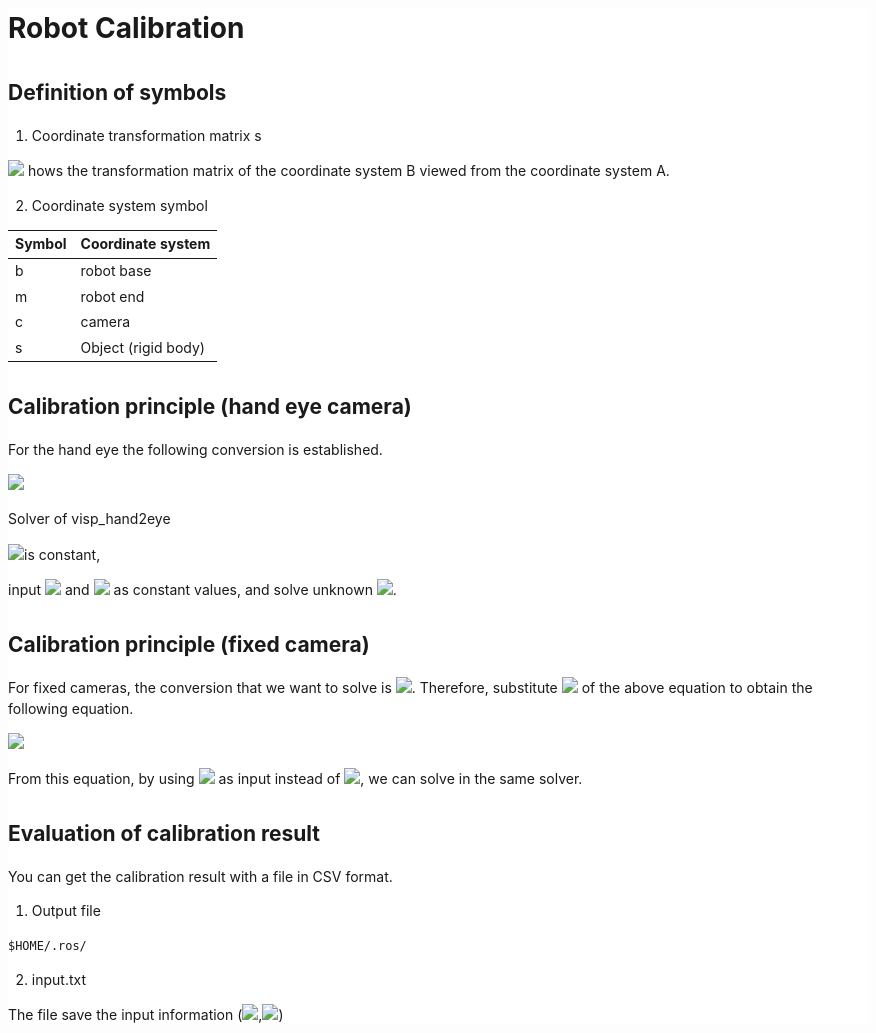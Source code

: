 # Robot Calibration

## Definition of symbols
1. Coordinate transformation matrix s
<img src="https://latex.codecogs.com/gif.latex?{}^{A}T_{B}" />
hows the transformation matrix of the coordinate system B viewed from the coordinate system A.

2. Coordinate system symbol

|Symbol | Coordinate system|
|:----|:----|
|b|robot base|
|m|robot end|
|c|camera|
|s|Object (rigid body)|

## Calibration principle (hand eye camera)
For the hand eye the following conversion is established.

  <img src="https://latex.codecogs.com/gif.latex?{}^{b}T_{s}={}^{b}T_{m}\cdot{}^{m}T_{c}\cdot{}^{c}T_{s}~~~~-(1)" />

Solver of visp_hand2eye

<img src="https://latex.codecogs.com/gif.latex?{}^{b}T_{s}">is constant,

input <img src="https://latex.codecogs.com/gif.latex?{}^{b}T_{m}"> and <img src="https://latex.codecogs.com/gif.latex?{}^{c}T_{s}"> as constant values, and solve unknown <img src="https://latex.codecogs.com/gif.latex?{}^{m}T_{c}">.

## Calibration principle (fixed camera)
For fixed cameras, the conversion that we want to solve is <img src="https://latex.codecogs.com/gif.latex?{}^{b}T_{c}" />. Therefore, substitute <img src="https://latex.codecogs.com/gif.latex?{}^{m}T_{c}" /> of the above equation to obtain the following equation.

  <img src="https://latex.codecogs.com/gif.latex?{}^{m}T_{s}={}^{m}T_{b}\cdot{}^{b}T_{c}\cdot{}^{c}T_{s}~~~~-(2)" />

From this equation, by using <img src="https://latex.codecogs.com/gif.latex?{}^{m}T_{b}(={}^{b}T_{m}^{-1})"> as input instead of <img src="https://latex.codecogs.com/gif.latex?{}^{b}T_{m}">, we can solve in the same solver.

## Evaluation of calibration result
You can get the calibration result with a file in CSV format.

1. Output file 

~~~
$HOME/.ros/
~~~

2. input.txt

The file save the input information (<img src="https://latex.codecogs.com/gif.latex?{}^{b}T_{m}">,<img src="https://latex.codecogs.com/gif.latex?{}^{c}T_{s}">)
